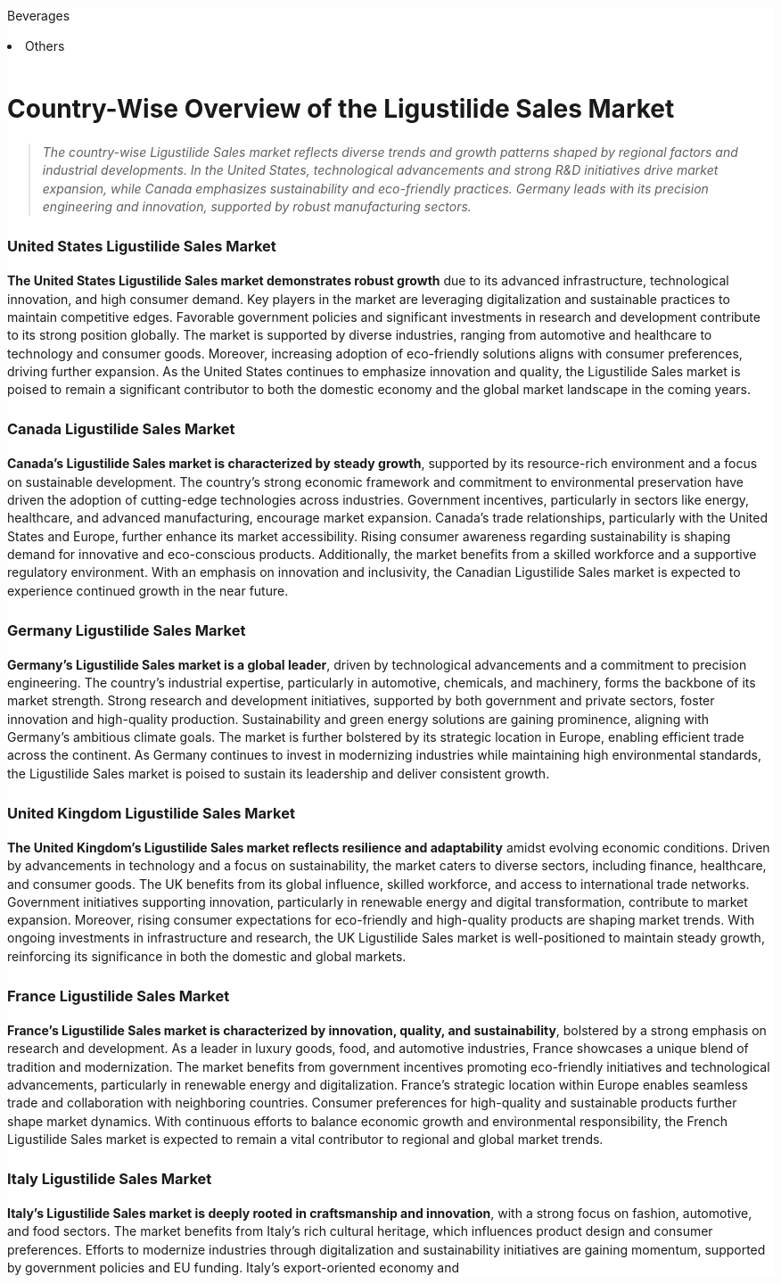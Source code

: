 Beverages</li><li>Others</li></ul><h1><span class="">Country-Wise Overview of the Ligustilide Sales Market<br /></span></h1><blockquote><p><em><span class="">The country-wise Ligustilide Sales market reflects diverse trends and growth patterns shaped by regional factors and industrial developments. In the United States, technological advancements and strong R&amp;D initiatives drive market expansion, while Canada emphasizes sustainability and eco-friendly practices. Germany leads with its precision engineering and innovation, supported by robust manufacturing sectors.</span></em></p></blockquote><h3><strong>United States Ligustilide Sales Market</strong></h3><p><strong>The United States Ligustilide Sales market demonstrates robust growth</strong> due to its advanced infrastructure, technological innovation, and high consumer demand. Key players in the market are leveraging digitalization and sustainable practices to maintain competitive edges. Favorable government policies and significant investments in research and development contribute to its strong position globally. The market is supported by diverse industries, ranging from automotive and healthcare to technology and consumer goods. Moreover, increasing adoption of eco-friendly solutions aligns with consumer preferences, driving further expansion. As the United States continues to emphasize innovation and quality, the Ligustilide Sales market is poised to remain a significant contributor to both the domestic economy and the global market landscape in the coming years.</p><h3><strong>Canada Ligustilide Sales Market</strong></h3><p><strong>Canada&rsquo;s Ligustilide Sales market is characterized by steady growth</strong>, supported by its resource-rich environment and a focus on sustainable development. The country&rsquo;s strong economic framework and commitment to environmental preservation have driven the adoption of cutting-edge technologies across industries. Government incentives, particularly in sectors like energy, healthcare, and advanced manufacturing, encourage market expansion. Canada&rsquo;s trade relationships, particularly with the United States and Europe, further enhance its market accessibility. Rising consumer awareness regarding sustainability is shaping demand for innovative and eco-conscious products. Additionally, the market benefits from a skilled workforce and a supportive regulatory environment. With an emphasis on innovation and inclusivity, the Canadian Ligustilide Sales market is expected to experience continued growth in the near future.</p><h3><strong>Germany Ligustilide Sales Market</strong></h3><p><strong>Germany&rsquo;s Ligustilide Sales market is a global leader</strong>, driven by technological advancements and a commitment to precision engineering. The country&rsquo;s industrial expertise, particularly in automotive, chemicals, and machinery, forms the backbone of its market strength. Strong research and development initiatives, supported by both government and private sectors, foster innovation and high-quality production. Sustainability and green energy solutions are gaining prominence, aligning with Germany&rsquo;s ambitious climate goals. The market is further bolstered by its strategic location in Europe, enabling efficient trade across the continent. As Germany continues to invest in modernizing industries while maintaining high environmental standards, the Ligustilide Sales market is poised to sustain its leadership and deliver consistent growth.</p><h3><strong>United Kingdom Ligustilide Sales Market</strong></h3><p><strong>The United Kingdom&rsquo;s Ligustilide Sales market reflects resilience and adaptability</strong> amidst evolving economic conditions. Driven by advancements in technology and a focus on sustainability, the market caters to diverse sectors, including finance, healthcare, and consumer goods. The UK benefits from its global influence, skilled workforce, and access to international trade networks. Government initiatives supporting innovation, particularly in renewable energy and digital transformation, contribute to market expansion. Moreover, rising consumer expectations for eco-friendly and high-quality products are shaping market trends. With ongoing investments in infrastructure and research, the UK Ligustilide Sales market is well-positioned to maintain steady growth, reinforcing its significance in both the domestic and global markets.</p><h3><strong>France Ligustilide Sales Market</strong></h3><p><strong>France&rsquo;s Ligustilide Sales market is characterized by innovation, quality, and sustainability</strong>, bolstered by a strong emphasis on research and development. As a leader in luxury goods, food, and automotive industries, France showcases a unique blend of tradition and modernization. The market benefits from government incentives promoting eco-friendly initiatives and technological advancements, particularly in renewable energy and digitalization. France&rsquo;s strategic location within Europe enables seamless trade and collaboration with neighboring countries. Consumer preferences for high-quality and sustainable products further shape market dynamics. With continuous efforts to balance economic growth and environmental responsibility, the French Ligustilide Sales market is expected to remain a vital contributor to regional and global market trends.</p><h3><strong>Italy Ligustilide Sales Market</strong></h3><p><strong>Italy&rsquo;s Ligustilide Sales market is deeply rooted in craftsmanship and innovation</strong>, with a strong focus on fashion, automotive, and food sectors. The market benefits from Italy&rsquo;s rich cultural heritage, which influences product design and consumer preferences. Efforts to modernize industries through digitalization and sustainability initiatives are gaining momentum, supported by government policies and EU funding. Italy&rsquo;s export-oriented economy and